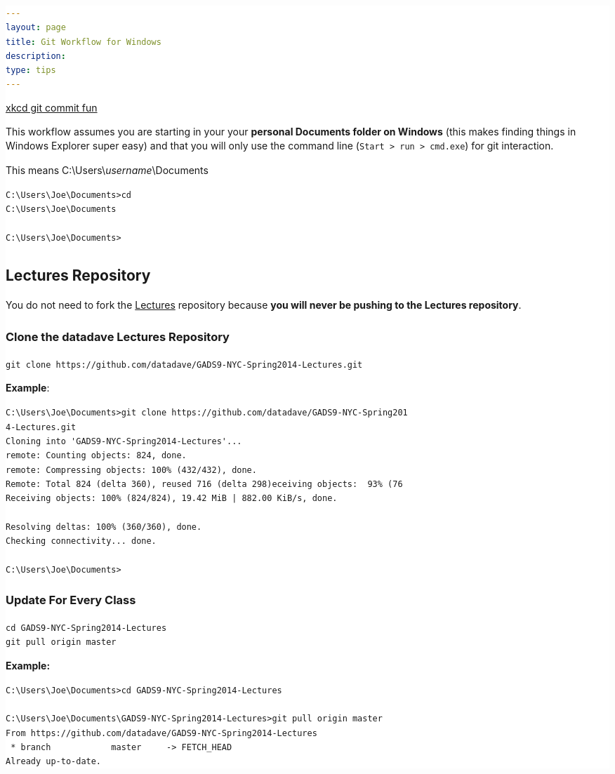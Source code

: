 ```yaml
---
layout: page
title: Git Workflow for Windows
description:
type: tips
---
```


[xkcd git commit fun](http://xkcd.com/1296/)

This workflow assumes you are starting in your your **personal Documents folder on Windows** (this makes finding things in Windows Explorer super easy) and that you will only use the command line (```Start > run > cmd.exe```) for git interaction.

This means C:\\Users\\*username*\\Documents

	C:\Users\Joe\Documents>cd
	C:\Users\Joe\Documents

	C:\Users\Joe\Documents>
	
## Lectures Repository

You do not need to fork the [Lectures](https://github.com/datadave/GADS9-NYC-Spring2014-Lectures) repository because **you will never be pushing to the Lectures repository**.

### Clone the datadave Lectures Repository

	git clone https://github.com/datadave/GADS9-NYC-Spring2014-Lectures.git

**Example**:

	C:\Users\Joe\Documents>git clone https://github.com/datadave/GADS9-NYC-Spring201
	4-Lectures.git
	Cloning into 'GADS9-NYC-Spring2014-Lectures'...
	remote: Counting objects: 824, done.
	remote: Compressing objects: 100% (432/432), done.
	Remote: Total 824 (delta 360), reused 716 (delta 298)eceiving objects:  93% (76
	Receiving objects: 100% (824/824), 19.42 MiB | 882.00 KiB/s, done.

	Resolving deltas: 100% (360/360), done.
	Checking connectivity... done.

	C:\Users\Joe\Documents>

### Update For Every Class

	cd GADS9-NYC-Spring2014-Lectures
	git pull origin master

**Example:**
	
	C:\Users\Joe\Documents>cd GADS9-NYC-Spring2014-Lectures

	C:\Users\Joe\Documents\GADS9-NYC-Spring2014-Lectures>git pull origin master
	From https://github.com/datadave/GADS9-NYC-Spring2014-Lectures
	 * branch            master     -> FETCH_HEAD
	Already up-to-date.
